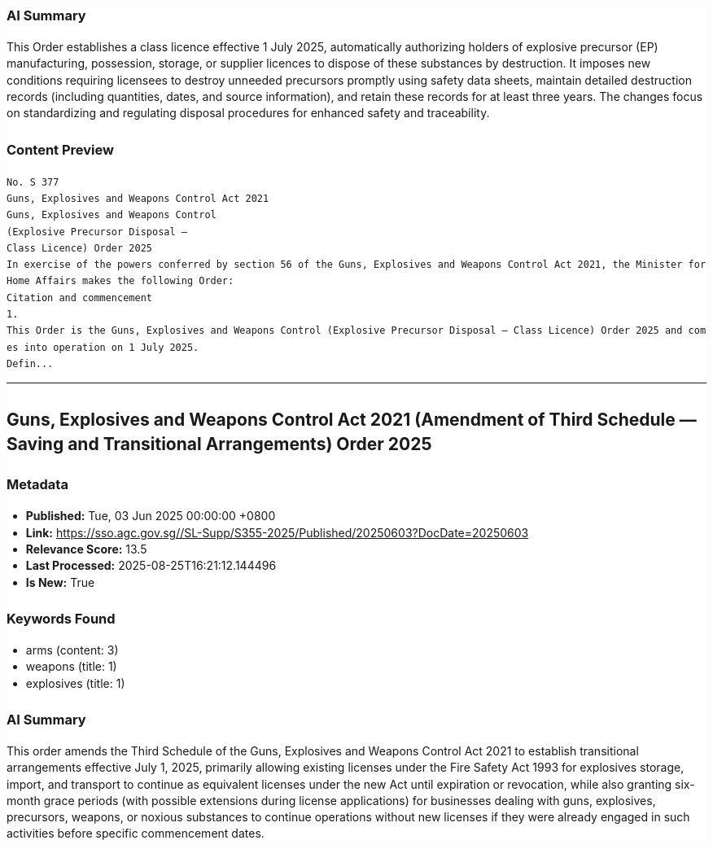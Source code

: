 ### AI Summary
This Order establishes a class licence effective 1 July 2025, automatically authorizing holders of explosive precursor (EP) manufacturing, possession, storage, or supplier licences to dispose of these substances by destruction. It imposes new conditions requiring licensees to destroy unneeded precursors promptly using safety data sheets, maintain detailed destruction records (including quantities, dates, and source information), and retain these records for at least three years. The changes focus on standardizing and regulating disposal procedures for enhanced safety and traceability.

### Content Preview
```
No. S 377
Guns, Explosives and Weapons Control Act 2021
Guns, Explosives and Weapons Control
(Explosive Precursor Disposal —
Class Licence) Order 2025
In exercise of the powers conferred by section 56 of the Guns, Explosives and Weapons Control Act 2021, the Minister for Home Affairs makes the following Order:
Citation and commencement
1.
This Order is the Guns, Explosives and Weapons Control (Explosive Precursor Disposal — Class Licence) Order 2025 and comes into operation on 1 July 2025.
Defin...
```

---

## Guns, Explosives and Weapons Control Act 2021 (Amendment of Third Schedule — Saving and Transitional Arrangements) Order 2025

### Metadata
- **Published:** Tue, 03 Jun 2025 00:00:00 +0800
- **Link:** https://sso.agc.gov.sg//SL-Supp/S355-2025/Published/20250603?DocDate=20250603
- **Relevance Score:** 13.5
- **Last Processed:** 2025-08-25T16:21:12.144496
- **Is New:** True

### Keywords Found
- arms (content: 3)
- weapons (title: 1)
- explosives (title: 1)

### AI Summary
This order amends the Third Schedule of the Guns, Explosives and Weapons Control Act 2021 to establish transitional arrangements effective July 1, 2025, primarily allowing existing licenses under the Fire Safety Act 1993 for explosives storage, import, and transport to continue as equivalent licenses under the new Act until expiration or revocation, while also granting six-month grace periods (with possible extensions during license applications) for businesses dealing with guns, explosives, precursors, weapons, or noxious substances to continue operations without new licenses if they were already engaged in such activities before specific commencement dates.
